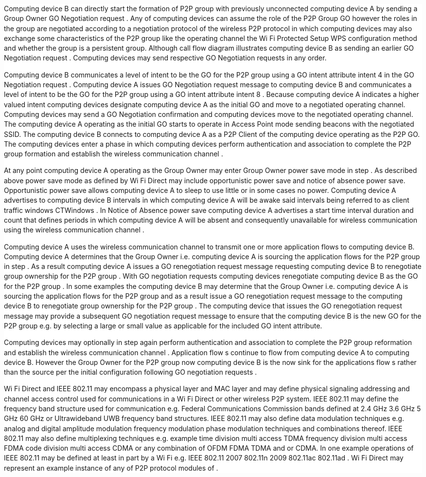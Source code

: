 Computing device B can directly start the formation of P2P group with previously unconnected computing device A by sending a Group Owner GO Negotiation request . Any of computing devices can assume the role of the P2P Group GO however the roles in the group are negotiated according to a negotiation protocol of the wireless P2P protocol in which computing devices may also exchange some characteristics of the P2P group like the operating channel the Wi Fi Protected Setup WPS configuration method and whether the group is a persistent group. Although call flow diagram illustrates computing device B as sending an earlier GO Negotiation request . Computing devices may send respective GO Negotiation requests in any order.

Computing device B communicates a level of intent to be the GO for the P2P group using a GO intent attribute intent 4 in the GO Negotiation request . Computing device A issues GO Negotiation request message to computing device B and communicates a level of intent to be the GO for the P2P group using a GO intent attribute intent 8 . Because computing device A indicates a higher valued intent computing devices designate computing device A as the initial GO and move to a negotiated operating channel. Computing devices may send a GO Negotiation confirmation and computing devices move to the negotiated operating channel. The computing device A operating as the initial GO starts to operate in Access Point mode sending beacons with the negotiated SSID. The computing device B connects to computing device A as a P2P Client of the computing device operating as the P2P GO. The computing devices enter a phase in which computing devices perform authentication and association to complete the P2P group formation and establish the wireless communication channel .

At any point computing device A operating as the Group Owner may enter Group Owner power save mode in step . As described above power save mode as defined by Wi Fi Direct may include opportunistic power save and notice of absence power save. Opportunistic power save allows computing device A to sleep to use little or in some cases no power. Computing device A advertises to computing device B intervals in which computing device A will be awake said intervals being referred to as client traffic windows CTWindows . In Notice of Absence power save computing device A advertises a start time interval duration and count that defines periods in which computing device A will be absent and consequently unavailable for wireless communication using the wireless communication channel .

Computing device A uses the wireless communication channel to transmit one or more application flows to computing device B. Computing device A determines that the Group Owner i.e. computing device A is sourcing the application flows for the P2P group in step . As a result computing device A issues a GO renegotiation request message requesting computing device B to renegotiate group ownership for the P2P group . With GO negotiation requests computing devices renegotiate computing device B as the GO for the P2P group . In some examples the computing device B may determine that the Group Owner i.e. computing device A is sourcing the application flows for the P2P group and as a result issue a GO renegotiation request message to the computing device B to renegotiate group ownership for the P2P group . The computing device that issues the GO renegotiation request message may provide a subsequent GO negotiation request message to ensure that the computing device B is the new GO for the P2P group e.g. by selecting a large or small value as applicable for the included GO intent attribute.

Computing devices may optionally in step again perform authentication and association to complete the P2P group reformation and establish the wireless communication channel . Application flow s continue to flow from computing device A to computing device B. However the Group Owner for the P2P group now computing device B is the now sink for the applications flow s rather than the source per the initial configuration following GO negotiation requests .

Wi Fi Direct and IEEE 802.11 may encompass a physical layer and MAC layer and may define physical signaling addressing and channel access control used for communications in a Wi Fi Direct or other wireless P2P system. IEEE 802.11 may define the frequency band structure used for communication e.g. Federal Communications Commission bands defined at 2.4 GHz 3.6 GHz 5 GHz 60 GHz or Ultrawideband UWB frequency band structures. IEEE 802.11 may also define data modulation techniques e.g. analog and digital amplitude modulation frequency modulation phase modulation techniques and combinations thereof. IEEE 802.11 may also define multiplexing techniques e.g. example time division multi access TDMA frequency division multi access FDMA code division multi access CDMA or any combination of OFDM FDMA TDMA and or CDMA. In one example operations of IEEE 802.11 may be defined at least in part by a Wi Fi e.g. IEEE 802.11 2007 802.11n 2009 802.11ac 802.11ad . Wi Fi Direct may represent an example instance of any of P2P protocol modules of .
